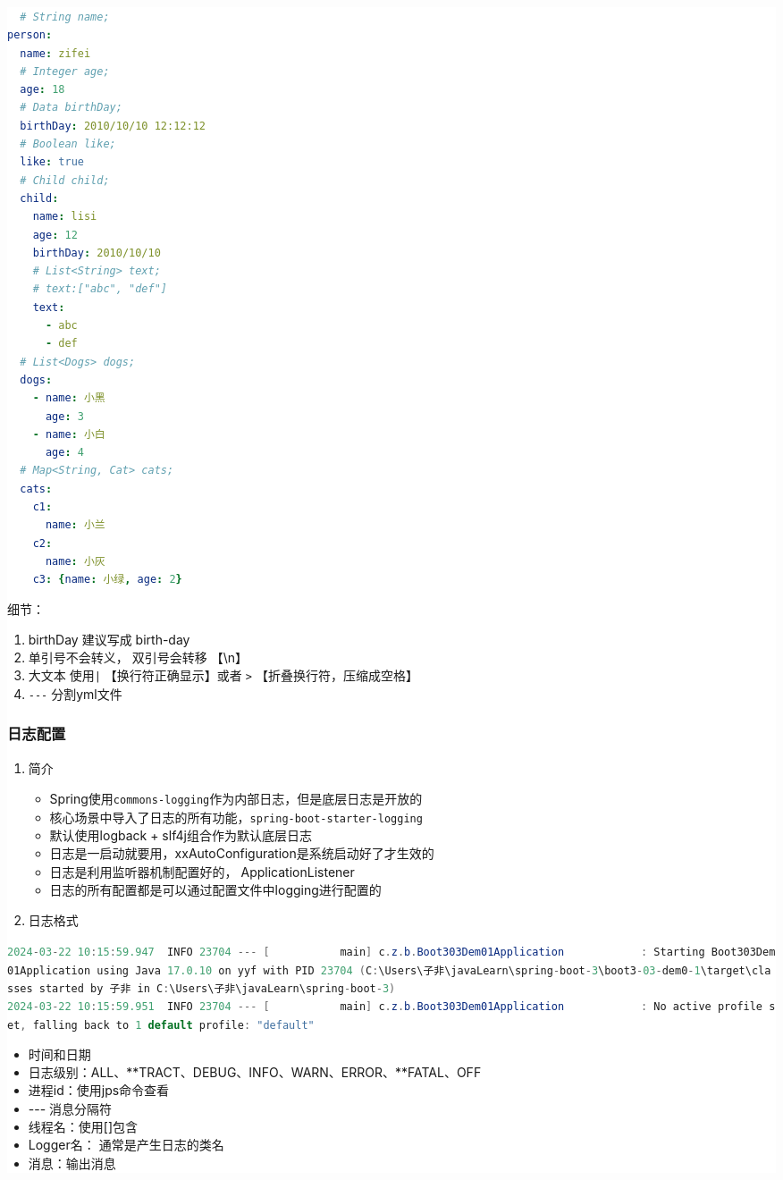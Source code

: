 ```yaml
  # String name;
person: 
  name: zifei
  # Integer age;
  age: 18
  # Data birthDay;
  birthDay: 2010/10/10 12:12:12
  # Boolean like;
  like: true
  # Child child;
  child: 
    name: lisi
    age: 12
    birthDay: 2010/10/10
    # List<String> text;
    # text:["abc", "def"]
    text: 
      - abc
      - def
  # List<Dogs> dogs;
  dogs:
    - name: 小黑
      age: 3 
    - name: 小白
      age: 4
  # Map<String, Cat> cats;
  cats: 
    c1: 
      name: 小兰
    c2: 
      name: 小灰
    c3: {name: 小绿, age: 2}
```

细节：
1. birthDay 建议写成 birth-day
2. 单引号不会转义， 双引号会转移 【\n】
3. 大文本 使用` | ` 【换行符正确显示】或者 ` > ` 【折叠换行符，压缩成空格】
4. `---` 分割yml文件

### 日志配置
1. 简介
    - Spring使用`commons-logging`作为内部日志，但是底层日志是开放的
    - 核心场景中导入了日志的所有功能，`spring-boot-starter-logging`
    - 默认使用logback + slf4j组合作为默认底层日志
    - 日志是一启动就要用，xxAutoConfiguration是系统启动好了才生效的
    - 日志是利用监听器机制配置好的， ApplicationListener
    - 日志的所有配置都是可以通过配置文件中logging进行配置的

2. 日志格式
```java
2024-03-22 10:15:59.947  INFO 23704 --- [           main] c.z.b.Boot303Dem01Application            : Starting Boot303Dem01Application using Java 17.0.10 on yyf with PID 23704 (C:\Users\子非\javaLearn\spring-boot-3\boot3-03-dem0-1\target\classes started by 子非 in C:\Users\子非\javaLearn\spring-boot-3)
2024-03-22 10:15:59.951  INFO 23704 --- [           main] c.z.b.Boot303Dem01Application            : No active profile set, falling back to 1 default profile: "default"
```
- 时间和日期
- 日志级别：ALL、**TRACT、DEBUG、INFO、WARN、ERROR、**FATAL、OFF
- 进程id：使用jps命令查看
- --- 消息分隔符
- 线程名：使用[]包含
- Logger名： 通常是产生日志的类名
- 消息：输出消息